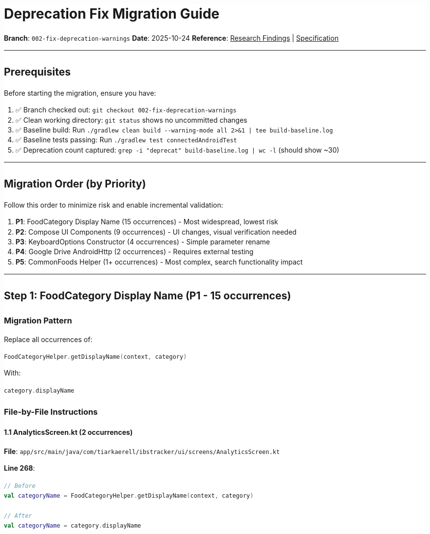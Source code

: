 # Deprecation Fix Migration Guide

**Branch**: `002-fix-deprecation-warnings`
**Date**: 2025-10-24
**Reference**: [Research Findings](./research.md) | [Specification](./spec.md)

---

## Prerequisites

Before starting the migration, ensure you have:

1. ✅ Branch checked out: `git checkout 002-fix-deprecation-warnings`
2. ✅ Clean working directory: `git status` shows no uncommitted changes
3. ✅ Baseline build: Run `./gradlew clean build --warning-mode all 2>&1 | tee build-baseline.log`
4. ✅ Baseline tests passing: Run `./gradlew test connectedAndroidTest`
5. ✅ Deprecation count captured: `grep -i "deprecat" build-baseline.log | wc -l` (should show ~30)

---

## Migration Order (by Priority)

Follow this order to minimize risk and enable incremental validation:

1. **P1**: FoodCategory Display Name (15 occurrences) - Most widespread, lowest risk
2. **P2**: Compose UI Components (9 occurrences) - UI changes, visual verification needed
3. **P3**: KeyboardOptions Constructor (4 occurrences) - Simple parameter rename
4. **P4**: Google Drive AndroidHttp (2 occurrences) - Requires external testing
5. **P5**: CommonFoods Helper (1+ occurrences) - Most complex, search functionality impact

---

## Step 1: FoodCategory Display Name (P1 - 15 occurrences)

### Migration Pattern

Replace all occurrences of:
```kotlin
FoodCategoryHelper.getDisplayName(context, category)
```

With:
```kotlin
category.displayName
```

### File-by-File Instructions

#### 1.1 AnalyticsScreen.kt (2 occurrences)

**File**: `app/src/main/java/com/tiarkaerell/ibstracker/ui/screens/AnalyticsScreen.kt`

**Line 268**:
```kotlin
// Before
val categoryName = FoodCategoryHelper.getDisplayName(context, category)

// After
val categoryName = category.displayName
```
